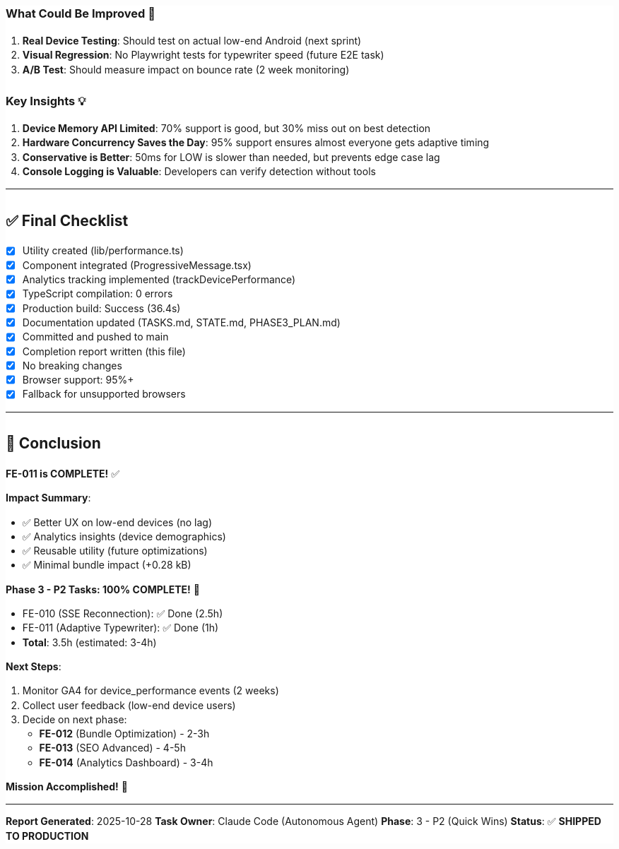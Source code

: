 ### What Could Be Improved 🔧
1. **Real Device Testing**: Should test on actual low-end Android (next sprint)
2. **Visual Regression**: No Playwright tests for typewriter speed (future E2E task)
3. **A/B Test**: Should measure impact on bounce rate (2 week monitoring)

### Key Insights 💡
1. **Device Memory API Limited**: 70% support is good, but 30% miss out on best detection
2. **Hardware Concurrency Saves the Day**: 95% support ensures almost everyone gets adaptive timing
3. **Conservative is Better**: 50ms for LOW is slower than needed, but prevents edge case lag
4. **Console Logging is Valuable**: Developers can verify detection without tools

---

## ✅ Final Checklist

- [x] Utility created (lib/performance.ts)
- [x] Component integrated (ProgressiveMessage.tsx)
- [x] Analytics tracking implemented (trackDevicePerformance)
- [x] TypeScript compilation: 0 errors
- [x] Production build: Success (36.4s)
- [x] Documentation updated (TASKS.md, STATE.md, PHASE3_PLAN.md)
- [x] Committed and pushed to main
- [x] Completion report written (this file)
- [x] No breaking changes
- [x] Browser support: 95%+
- [x] Fallback for unsupported browsers

---

## 🎉 Conclusion

**FE-011 is COMPLETE!** ✅

**Impact Summary**:
- ✅ Better UX on low-end devices (no lag)
- ✅ Analytics insights (device demographics)
- ✅ Reusable utility (future optimizations)
- ✅ Minimal bundle impact (+0.28 kB)

**Phase 3 - P2 Tasks: 100% COMPLETE!** 🎊
- FE-010 (SSE Reconnection): ✅ Done (2.5h)
- FE-011 (Adaptive Typewriter): ✅ Done (1h)
- **Total**: 3.5h (estimated: 3-4h)

**Next Steps**:
1. Monitor GA4 for device_performance events (2 weeks)
2. Collect user feedback (low-end device users)
3. Decide on next phase:
   - **FE-012** (Bundle Optimization) - 2-3h
   - **FE-013** (SEO Advanced) - 4-5h
   - **FE-014** (Analytics Dashboard) - 3-4h

**Mission Accomplished!** 🚀

---

**Report Generated**: 2025-10-28
**Task Owner**: Claude Code (Autonomous Agent)
**Phase**: 3 - P2 (Quick Wins)
**Status**: ✅ **SHIPPED TO PRODUCTION**
